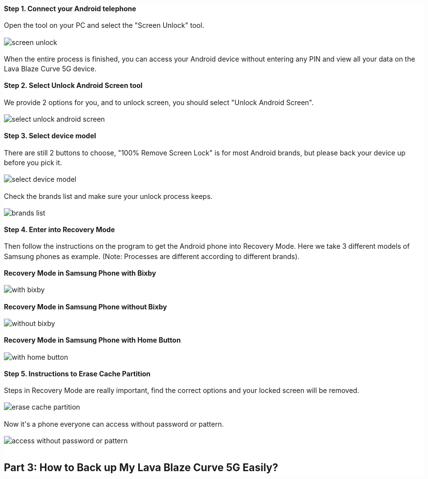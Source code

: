 
**Step 1. Connect your Android telephone**

Open the tool on your PC and select the "Screen Unlock" tool.

![screen unlock](https://images.wondershare.com/drfone/guide/drfone-home.png)

When the entire process is finished, you can access your Android device without entering any PIN and view all your data on the Lava Blaze Curve 5G device.

**Step 2. Select Unlock Android Screen tool**

We provide 2 options for you, and to unlock screen, you should select "Unlock Android Screen".

![select unlock android screen](https://images.wondershare.com/drfone/guide/android-screen-unlock-3.png)

**Step 3. Select device model**

There are still 2 buttons to choose, "100% Remove Screen Lock" is for most Android brands, but please back your device up before you pick it.

![select device model](https://images.wondershare.com/drfone/guide/screen-unlock-any-android-device-1.png)

Check the brands list and make sure your unlock process keeps.

![brands list](https://images.wondershare.com/drfone/guide/screen-unlock-any-android-device-2.png)

**Step 4. Enter into Recovery Mode**

Then follow the instructions on the program to get the Android phone into Recovery Mode. Here we take 3 different models of Samsung phones as example. (Note: Processes are different according to different brands).

**Recovery Mode in Samsung Phone with Bixby**

![with bixby](https://images.wondershare.com/drfone/guide/unlock-android-screen-1.png)

**Recovery Mode in Samsung Phone without Bixby**

![without bixby](https://images.wondershare.com/drfone/guide/unlock-android-screen-2.png)

**Recovery Mode in Samsung Phone with Home Button**

![with home button](https://images.wondershare.com/drfone/guide/unlock-android-screen-3.png)

**Step 5. Instructions to Erase Cache Partition**

Steps in Recovery Mode are really important, find the correct options and your locked screen will be removed.

![erase cache partition](https://images.wondershare.com/drfone/guide/unlock-android-screen-4.png)

Now it's a phone everyone can access without password or pattern.

![access without password or pattern](https://images.wondershare.com/drfone/guide/unlock-ios-screen-9.png)


## Part 3: How to Back up My Lava Blaze Curve 5G Easily?
